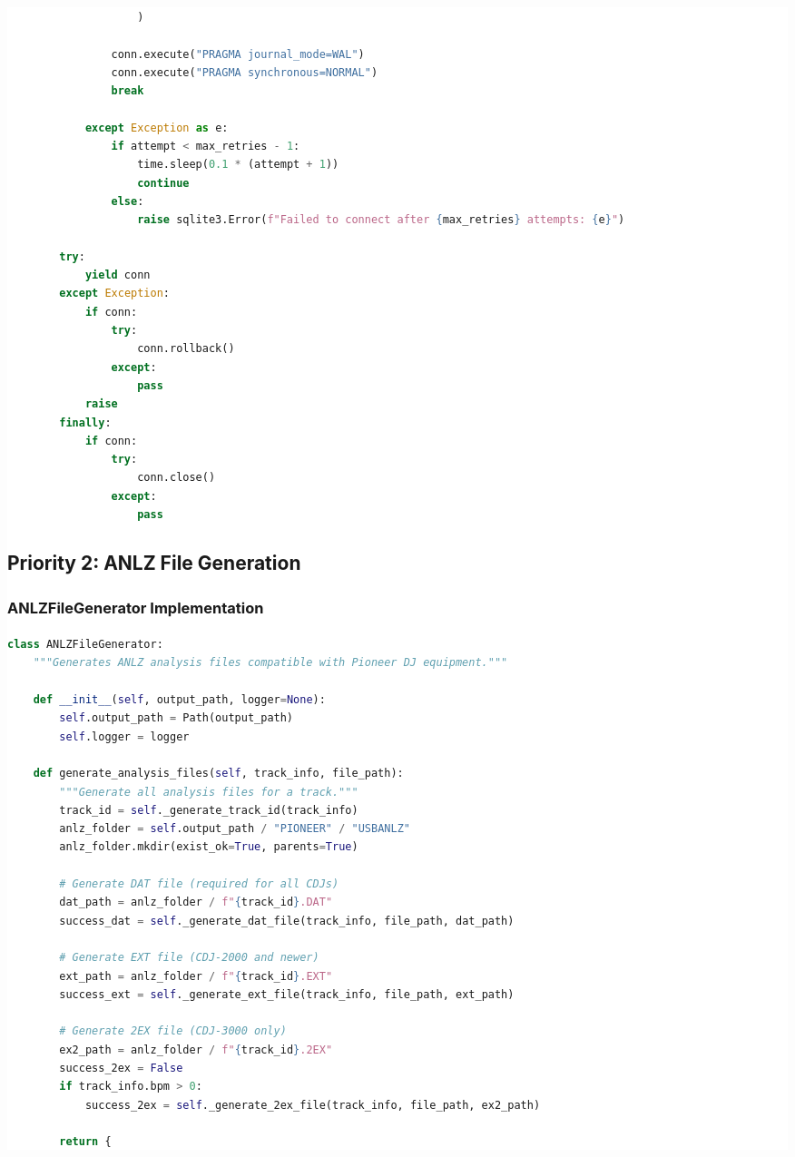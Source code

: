 ```python
                    )
                
                conn.execute("PRAGMA journal_mode=WAL")
                conn.execute("PRAGMA synchronous=NORMAL")
                break
                
            except Exception as e:
                if attempt < max_retries - 1:
                    time.sleep(0.1 * (attempt + 1))
                    continue
                else:
                    raise sqlite3.Error(f"Failed to connect after {max_retries} attempts: {e}")
        
        try:
            yield conn
        except Exception:
            if conn:
                try:
                    conn.rollback()
                except:
                    pass
            raise
        finally:
            if conn:
                try:
                    conn.close()
                except:
                    pass
```

## Priority 2: ANLZ File Generation

### ANLZFileGenerator Implementation
```python
class ANLZFileGenerator:
    """Generates ANLZ analysis files compatible with Pioneer DJ equipment."""
    
    def __init__(self, output_path, logger=None):
        self.output_path = Path(output_path)
        self.logger = logger
    
    def generate_analysis_files(self, track_info, file_path):
        """Generate all analysis files for a track."""
        track_id = self._generate_track_id(track_info)
        anlz_folder = self.output_path / "PIONEER" / "USBANLZ"
        anlz_folder.mkdir(exist_ok=True, parents=True)
        
        # Generate DAT file (required for all CDJs)
        dat_path = anlz_folder / f"{track_id}.DAT"
        success_dat = self._generate_dat_file(track_info, file_path, dat_path)
        
        # Generate EXT file (CDJ-2000 and newer)
        ext_path = anlz_folder / f"{track_id}.EXT"
        success_ext = self._generate_ext_file(track_info, file_path, ext_path)
        
        # Generate 2EX file (CDJ-3000 only)
        ex2_path = anlz_folder / f"{track_id}.2EX"
        success_2ex = False
        if track_info.bpm > 0:
            success_2ex = self._generate_2ex_file(track_info, file_path, ex2_path)
        
        return {
```